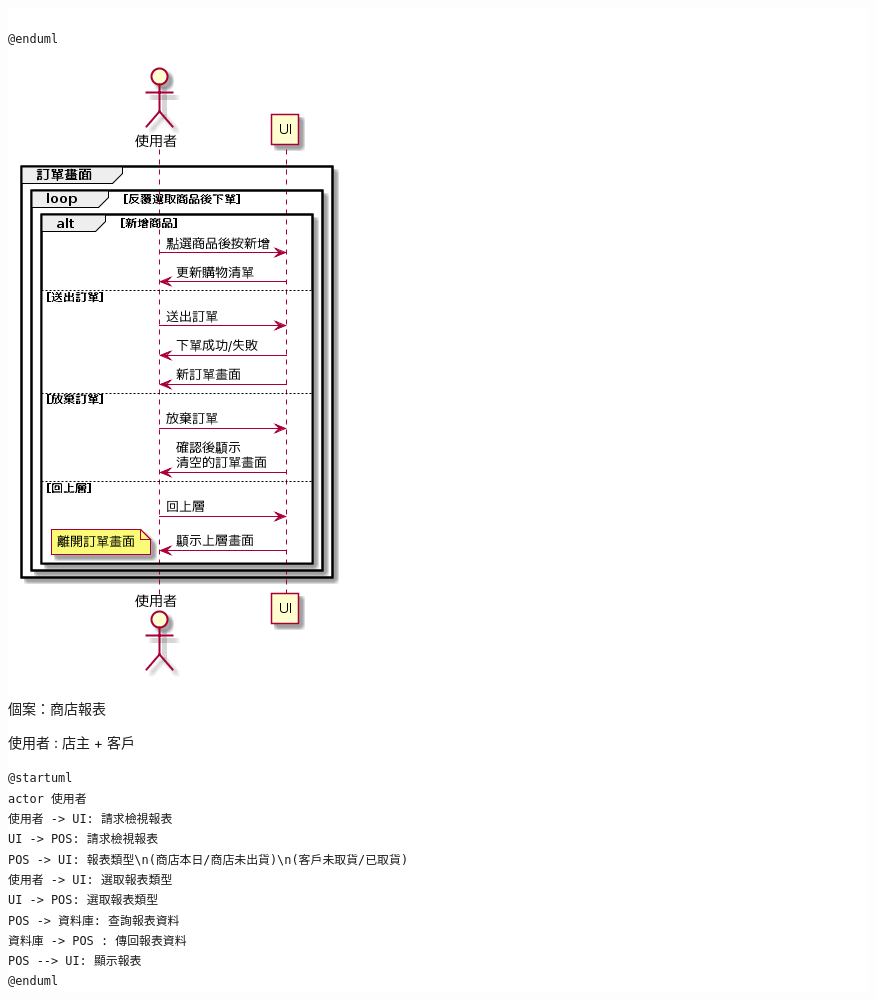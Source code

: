 ```puml

@enduml
```

![](./img/UmlPosOrder.png)

個案：商店報表

使用者 : 店主 + 客戶

```puml
@startuml
actor 使用者
使用者 -> UI: 請求檢視報表
UI -> POS: 請求檢視報表
POS -> UI: 報表類型\n(商店本日/商店未出貨)\n(客戶未取貨/已取貨)
使用者 -> UI: 選取報表類型
UI -> POS: 選取報表類型
POS -> 資料庫: 查詢報表資料
資料庫 -> POS : 傳回報表資料
POS --> UI: 顯示報表
@enduml
```
